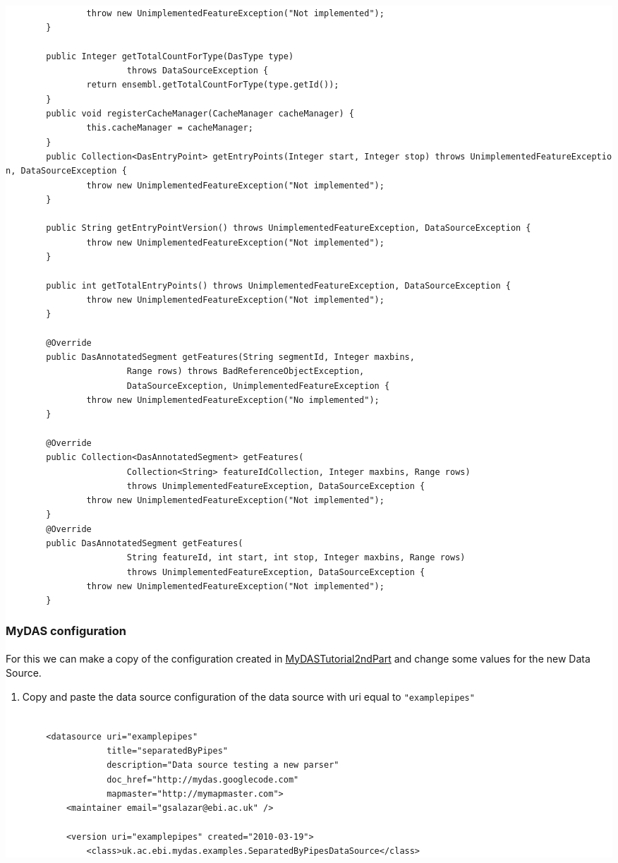 ```
                throw new UnimplementedFeatureException("Not implemented");
        }

        public Integer getTotalCountForType(DasType type)
                        throws DataSourceException {
                return ensembl.getTotalCountForType(type.getId());
        }
        public void registerCacheManager(CacheManager cacheManager) {
                this.cacheManager = cacheManager;
        }
        public Collection<DasEntryPoint> getEntryPoints(Integer start, Integer stop) throws UnimplementedFeatureException, DataSourceException {
                throw new UnimplementedFeatureException("Not implemented");
        }
        
        public String getEntryPointVersion() throws UnimplementedFeatureException, DataSourceException {
                throw new UnimplementedFeatureException("Not implemented");
        }
        
        public int getTotalEntryPoints() throws UnimplementedFeatureException, DataSourceException {
                throw new UnimplementedFeatureException("Not implemented");
        }
      
        @Override
        public DasAnnotatedSegment getFeatures(String segmentId, Integer maxbins,
                        Range rows) throws BadReferenceObjectException,
                        DataSourceException, UnimplementedFeatureException {
                throw new UnimplementedFeatureException("No implemented");
        }

        @Override
        public Collection<DasAnnotatedSegment> getFeatures(
                        Collection<String> featureIdCollection, Integer maxbins, Range rows)
                        throws UnimplementedFeatureException, DataSourceException {
                throw new UnimplementedFeatureException("Not implemented");
        }
        @Override
        public DasAnnotatedSegment getFeatures(
                        String featureId, int start, int stop, Integer maxbins, Range rows)
                        throws UnimplementedFeatureException, DataSourceException {
                throw new UnimplementedFeatureException("Not implemented");
        }

```

### MyDAS configuration ###
For this we can make a copy of the configuration created in [MyDASTutorial2ndPart](MyDASTutorial2ndPart.md) and change some values for the new Data Source.
  1. Copy and paste the data source configuration of the data source with uri equal to `"examplepipes"`
```

        <datasource uri="examplepipes"
                    title="separatedByPipes"
                    description="Data source testing a new parser"
                    doc_href="http://mydas.googlecode.com"
                    mapmaster="http://mymapmaster.com">
			<maintainer email="gsalazar@ebi.ac.uk" />

			<version uri="examplepipes" created="2010-03-19">
	            <class>uk.ac.ebi.mydas.examples.SeparatedByPipesDataSource</class>
```